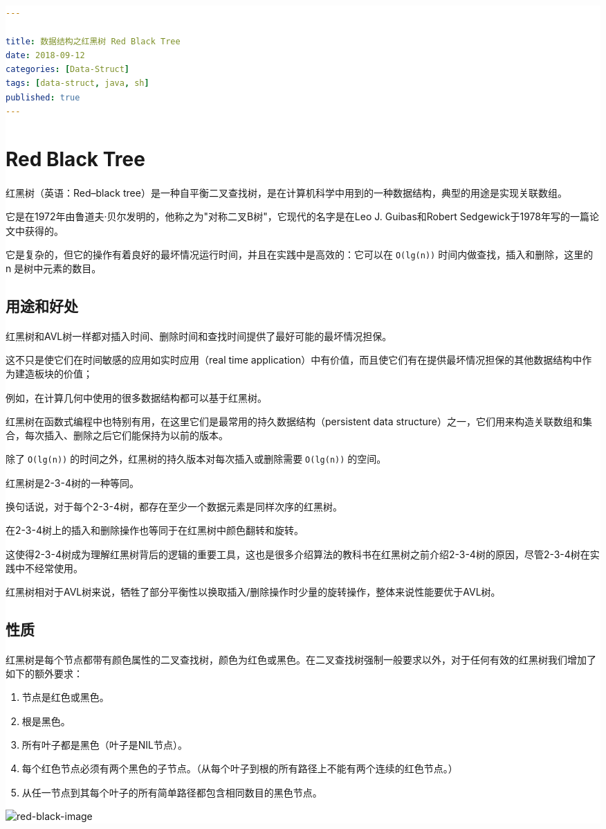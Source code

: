 ```yaml
---

title: 数据结构之红黑树 Red Black Tree  
date: 2018-09-12
categories: [Data-Struct]
tags: [data-struct, java, sh]
published: true
---
```


# Red Black Tree

红黑树（英语：Red–black tree）是一种自平衡二叉查找树，是在计算机科学中用到的一种数据结构，典型的用途是实现关联数组。

它是在1972年由鲁道夫·贝尔发明的，他称之为"对称二叉B树"，它现代的名字是在Leo J. Guibas和Robert Sedgewick于1978年写的一篇论文中获得的。

它是复杂的，但它的操作有着良好的最坏情况运行时间，并且在实践中是高效的：它可以在 `O(lg(n))` 时间内做查找，插入和删除，这里的 n 是树中元素的数目。

## 用途和好处

红黑树和AVL树一样都对插入时间、删除时间和查找时间提供了最好可能的最坏情况担保。

这不只是使它们在时间敏感的应用如实时应用（real time application）中有价值，而且使它们有在提供最坏情况担保的其他数据结构中作为建造板块的价值；

例如，在计算几何中使用的很多数据结构都可以基于红黑树。

红黑树在函数式编程中也特别有用，在这里它们是最常用的持久数据结构（persistent data structure）之一，它们用来构造关联数组和集合，每次插入、删除之后它们能保持为以前的版本。

除了 `O(lg(n))` 的时间之外，红黑树的持久版本对每次插入或删除需要 `O(lg(n))` 的空间。

红黑树是2-3-4树的一种等同。

换句话说，对于每个2-3-4树，都存在至少一个数据元素是同样次序的红黑树。

在2-3-4树上的插入和删除操作也等同于在红黑树中颜色翻转和旋转。

这使得2-3-4树成为理解红黑树背后的逻辑的重要工具，这也是很多介绍算法的教科书在红黑树之前介绍2-3-4树的原因，尽管2-3-4树在实践中不经常使用。

红黑树相对于AVL树来说，牺牲了部分平衡性以换取插入/删除操作时少量的旋转操作，整体来说性能要优于AVL树。

## 性质

红黑树是每个节点都带有颜色属性的二叉查找树，颜色为红色或黑色。在二叉查找树强制一般要求以外，对于任何有效的红黑树我们增加了如下的额外要求：

1. 节点是红色或黑色。

2. 根是黑色。

3. 所有叶子都是黑色（叶子是NIL节点）。

4. 每个红色节点必须有两个黑色的子节点。（从每个叶子到根的所有路径上不能有两个连续的红色节点。）

5. 从任一节点到其每个叶子的所有简单路径都包含相同数目的黑色节点。

![red-black-image](https://upload.wikimedia.org/wikipedia/commons/thumb/6/66/Red-black_tree_example.svg/900px-Red-black_tree_example.svg.png)
